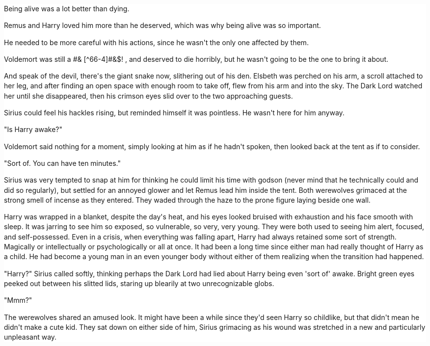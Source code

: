 Being alive was a lot better than dying.

Remus and Harry loved him more than he deserved, which was why being
alive was so important.

He needed to be more careful with his actions, since he wasn't the only
one affected by them.

Voldemort was still a \#& [^66-4]\#&\$! , and deserved to die horribly, but
he wasn't going to be the one to bring it about.

And speak of the devil, there's the giant snake now, slithering out of
his den. Elsbeth was perched on his arm, a scroll attached to her leg,
and after finding an open space with enough room to take off, flew from
his arm and into the sky. The Dark Lord watched her until she
disappeared, then his crimson eyes slid over to the two approaching
guests.

Sirius could feel his hackles rising, but reminded himself it was
pointless. He wasn't here for him anyway.

"Is Harry awake?"

Voldemort said nothing for a moment, simply looking at him as if he
hadn't spoken, then looked back at the tent as if to consider.

"Sort of. You can have ten minutes."

Sirius was very tempted to snap at him for thinking he could limit his
time with godson (never mind that he technically could and did so
regularly), but settled for an annoyed glower and let Remus lead him
inside the tent. Both werewolves grimaced at the strong smell of incense
as they entered. They waded through the haze to the prone figure laying
beside one wall.

Harry was wrapped in a blanket, despite the day's heat, and his eyes
looked bruised with exhaustion and his face smooth with sleep. It was
jarring to see him so exposed, so vulnerable, so very, very young. They
were both used to seeing him alert, focused, and self-possessed. Even in
a crisis, when everything was falling apart, Harry had always retained
some sort of strength. Magically or intellectually or psychologically or
all at once. It had been a long time since either man had really thought
of Harry as a child. He had become a young man in an even younger body
without either of them realizing when the transition had happened.

"Harry?" Sirius called softly, thinking perhaps the Dark Lord had lied
about Harry being even 'sort of' awake. Bright green eyes peeked out
between his slitted lids, staring up blearily at two unrecognizable
globs.

"Mmm?"

The werewolves shared an amused look. It might have been a while since
they'd seen Harry so childlike, but that didn't mean he didn't make a
cute kid. They sat down on either side of him, Sirius grimacing as his
wound was stretched in a new and particularly unpleasant way.
